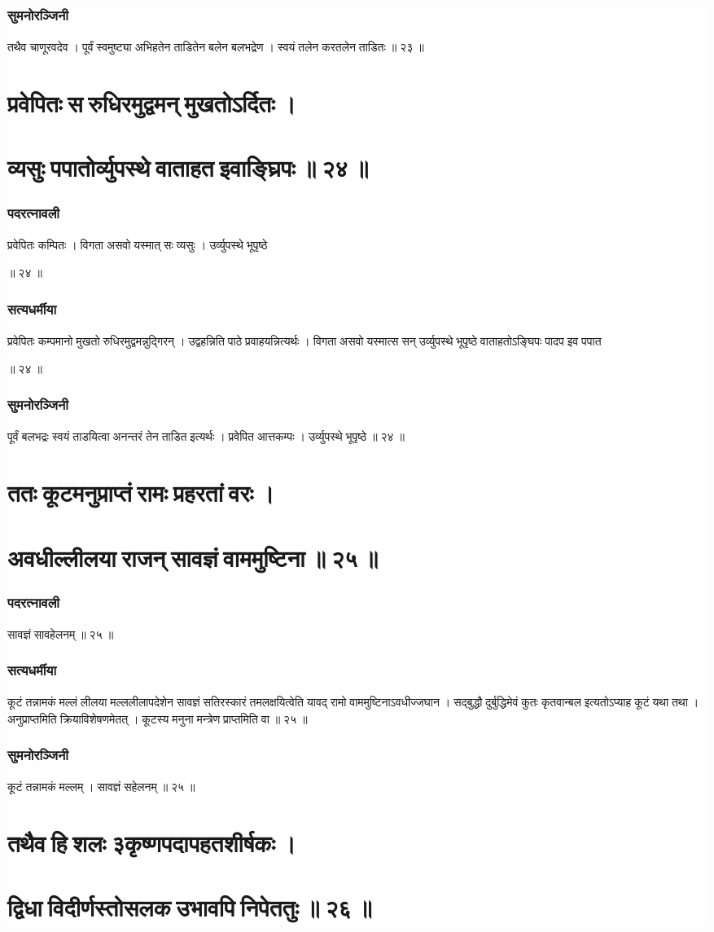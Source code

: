 ### **सुमनोरञ्जिनी**

तथैव चाणूरवदेव । पूर्वं स्वमुष्ट्या अभिहतेन ताडितेन बलेन बलभद्रेण । स्वयं तलेन करतलेन ताडितः ॥ २३ ॥

# **प्रवेपितः स रुधिरमुद्वमन् मुखतोऽर्दितः ।**

# **व्यसुः पपातोर्व्युपस्थे वाताहत इवाङ्घ्रिपः ॥ २४ ॥**

### **पदरत्नावली**

प्रवेपितः कम्पितः । विगता असवो यस्मात् सः व्यसुः । उर्व्युपस्थे भूपृष्ठे

॥ २४ ॥

### **सत्यधर्मीया**

प्रवेपितः कम्पमानो मुखतो रुधिरमुद्वमन्नुद्गिरन् । उद्वहन्निति पाठे प्रवाहयन्नित्यर्थः । विगता असवो यस्मात्स सन् उर्व्युपस्थे भूपृष्ठे वाताहतोऽङ्घिपः पादप इव पपात

॥ २४ ॥

### **सुमनोरञ्जिनी**

पूर्वं बलभद्रः स्वयं ताडयित्वा अनन्तरं तेन ताडित इत्यर्थः । प्रवेपित आत्तकम्पः । उर्व्युपस्थे भूपृष्ठे ॥ २४ ॥

# **ततः कूटमनुप्राप्तं रामः प्रहरतां वरः ।**

# **अवधील्लीलया राजन् सावज्ञं वाममुष्टिना ॥ २५ ॥**

### **पदरत्नावली**

सावज्ञं सावहेलनम् ॥ २५ ॥

### **सत्यधर्मीया**

कूटं तन्नामकं मल्लं लीलया मल्ललीलापदेशेन सावज्ञं सतिरस्कारं तमलक्षयित्वेति यावद् रामो वाममुष्टिनाऽवधीज्जघान । सद्बुद्धौ दुर्बुद्धिमेवं कुतः कृतवान्बल इत्यतोऽप्याह कूटं यथा तथा । अनुप्राप्तमिति क्रियाविशेषणमेतत् । कूटस्य मनुना मन्त्रेण प्राप्तमिति वा ॥ २५ ॥

### **सुमनोरञ्जिनी**

कूटं तन्नामकं मल्लम् । सावज्ञं सहेलनम् ॥ २५ ॥

# **तथैव हि शलः ३कृष्णपदापहतशीर्षकः ।**

# **द्विधा विदीर्णस्तोसलक उभावपि निपेततुः ॥ २६ ॥**
